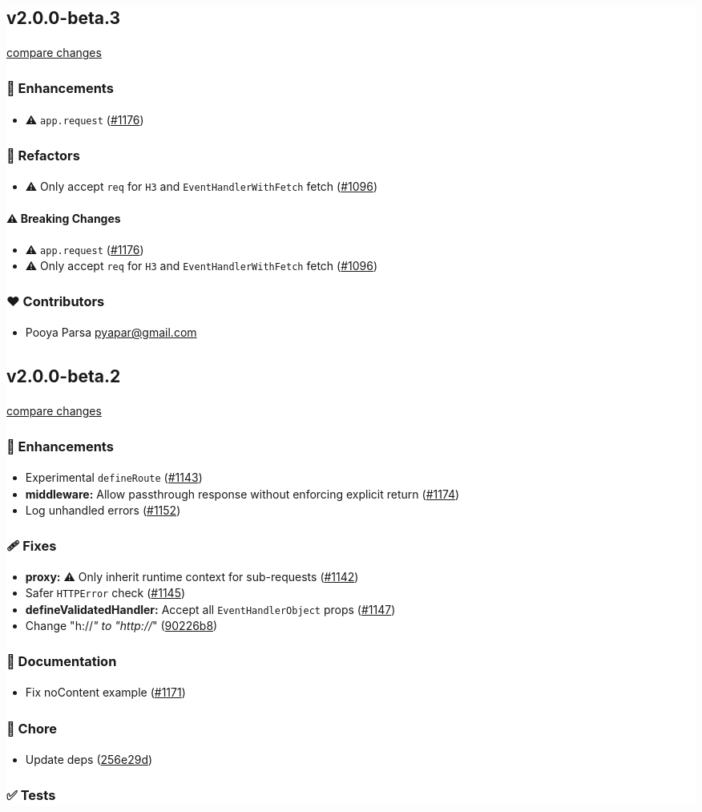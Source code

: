 ## v2.0.0-beta.3

[compare changes](https://github.com/h3js/h3/compare/v2.0.0-beta.2...v2.0.0-beta.3)

### 🚀 Enhancements

- ⚠️  `app.request` ([#1176](https://github.com/h3js/h3/pull/1176))

### 💅 Refactors

- ⚠️  Only accept `req` for `H3` and `EventHandlerWithFetch` fetch ([#1096](https://github.com/h3js/h3/pull/1096))

#### ⚠️ Breaking Changes

- ⚠️  `app.request` ([#1176](https://github.com/h3js/h3/pull/1176))
- ⚠️  Only accept `req` for `H3` and `EventHandlerWithFetch` fetch ([#1096](https://github.com/h3js/h3/pull/1096))

### ❤️ Contributors

- Pooya Parsa <pyapar@gmail.com>

## v2.0.0-beta.2

[compare changes](https://github.com/h3js/h3/compare/v2.0.0-beta.1...v2.0.0-beta.2)

### 🚀 Enhancements

- Experimental `defineRoute` ([#1143](https://github.com/h3js/h3/pull/1143))
- **middleware:** Allow passthrough response without enforcing explicit return ([#1174](https://github.com/h3js/h3/pull/1174))
- Log unhandled errors ([#1152](https://github.com/h3js/h3/pull/1152))

### 🩹 Fixes

- **proxy:** ⚠️  Only inherit runtime context for sub-requests ([#1142](https://github.com/h3js/h3/pull/1142))
- Safer `HTTPError` check ([#1145](https://github.com/h3js/h3/pull/1145))
- **defineValidatedHandler:** Accept all `EventHandlerObject` props ([#1147](https://github.com/h3js/h3/pull/1147))
- Change "h://_" to "http://_" ([90226b8](https://github.com/h3js/h3/commit/90226b8))

### 📖 Documentation

- Fix noContent example ([#1171](https://github.com/h3js/h3/pull/1171))

### 🏡 Chore

- Update deps ([256e29d](https://github.com/h3js/h3/commit/256e29d))

### ✅ Tests
